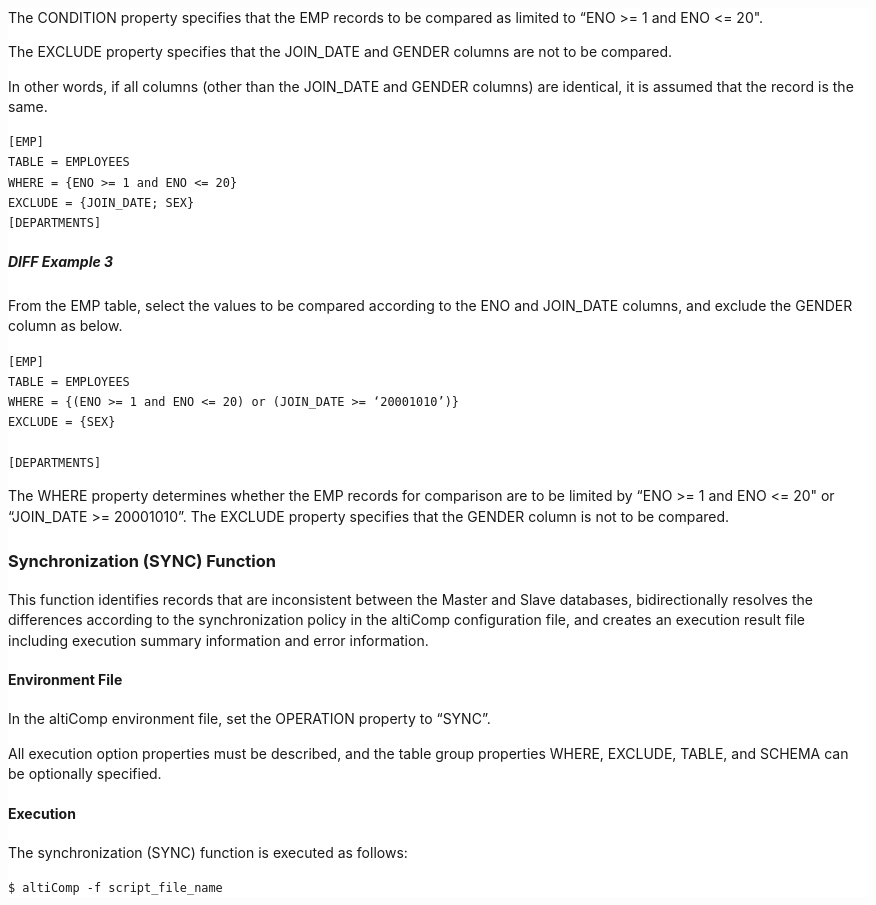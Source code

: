 The CONDITION property specifies that the EMP records to be compared as limited to “ENO >= 1 and ENO <= 20". 

The EXCLUDE property specifies that the JOIN_DATE and GENDER columns are not to be compared. 

In other words, if all columns (other than the JOIN_DATE and GENDER columns) are identical, it is assumed that the record is the same. 

```
[EMP]
TABLE = EMPLOYEES
WHERE = {ENO >= 1 and ENO <= 20}
EXCLUDE = {JOIN_DATE; SEX}
[DEPARTMENTS]
```



##### DIFF Example 3

From the EMP table, select the values to be compared according to the ENO and JOIN_DATE columns, and exclude the GENDER column as below.

```
[EMP]
TABLE = EMPLOYEES
WHERE = {(ENO >= 1 and ENO <= 20) or (JOIN_DATE >= ‘20001010’)}
EXCLUDE = {SEX}

[DEPARTMENTS]
```

The WHERE property determines whether the EMP records for comparison are to be limited by “ENO >= 1 and ENO <= 20" or “JOIN_DATE >= 20001010”. The EXCLUDE property specifies that the GENDER column is not to be compared.



### Synchronization (SYNC) Function

This function identifies records that are inconsistent between the Master and Slave databases, bidirectionally resolves the differences according to the synchronization policy in the altiComp configuration file, and creates an execution result file including execution summary information and error information.

#### Environment File

In the altiComp environment file, set the OPERATION property to “SYNC”. 

All execution option properties must be described, and the table group properties WHERE, EXCLUDE, TABLE, and SCHEMA can be optionally specified.

#### Execution

The synchronization (SYNC) function is executed as follows:

```
$ altiComp -f script_file_name
```
